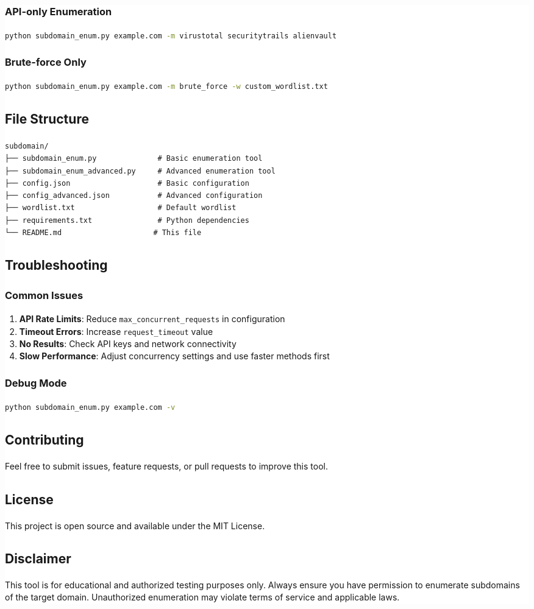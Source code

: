 ### API-only Enumeration
```bash
python subdomain_enum.py example.com -m virustotal securitytrails alienvault
```

### Brute-force Only
```bash
python subdomain_enum.py example.com -m brute_force -w custom_wordlist.txt
```

## File Structure

```
subdomain/
├── subdomain_enum.py              # Basic enumeration tool
├── subdomain_enum_advanced.py     # Advanced enumeration tool
├── config.json                    # Basic configuration
├── config_advanced.json           # Advanced configuration
├── wordlist.txt                   # Default wordlist
├── requirements.txt               # Python dependencies
└── README.md                     # This file
```

## Troubleshooting

### Common Issues

1. **API Rate Limits**: Reduce `max_concurrent_requests` in configuration
2. **Timeout Errors**: Increase `request_timeout` value
3. **No Results**: Check API keys and network connectivity
4. **Slow Performance**: Adjust concurrency settings and use faster methods first

### Debug Mode
```bash
python subdomain_enum.py example.com -v
```

## Contributing

Feel free to submit issues, feature requests, or pull requests to improve this tool.

## License

This project is open source and available under the MIT License.

## Disclaimer

This tool is for educational and authorized testing purposes only. Always ensure you have permission to enumerate subdomains of the target domain. Unauthorized enumeration may violate terms of service and applicable laws.
